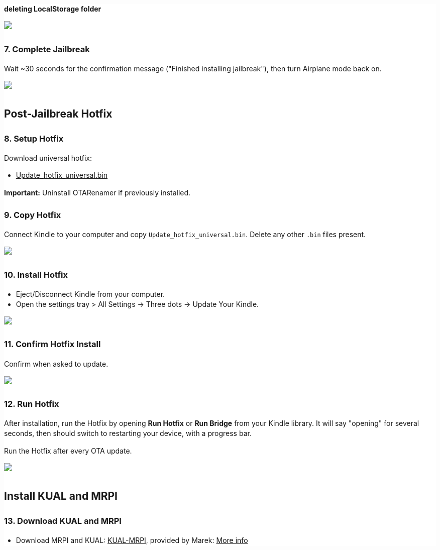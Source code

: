 **deleting LocalStorage folder**

<kdb><img src="https://github.com/usetrmnl/trmnl-kindle/blob/main/images/kindle-active-content-sandbox-delete-localstorage.png" width="400px"></kdb>

### 7. Complete Jailbreak
Wait ~30 seconds for the confirmation message ("Finished installing jailbreak"), then turn Airplane mode back on.

<kdb><img src="https://github.com/usetrmnl/trmnl-kindle/blob/main/images/kindle-jailbreak-conirmation-message.jpeg" width="400px"></kdb>

## Post-Jailbreak Hotfix

### 8. Setup Hotfix
Download universal hotfix:
- [Update_hotfix_universal.bin](https://github.com/KindleModding/Hotfix/releases/latest/download/Update_hotfix_universal.bin)

**Important:** Uninstall OTARenamer if previously installed.

### 9. Copy Hotfix
Connect Kindle to your computer and copy `Update_hotfix_universal.bin`. Delete any other `.bin` files present.

<kdb><img src="https://github.com/usetrmnl/trmnl-kindle/blob/main/images/kindle-update-hotfix-universal-bin.png" width="400px"></kdb>

### 10. Install Hotfix
- Eject/Disconnect Kindle from your computer.
- Open the settings tray > All Settings → Three dots → Update Your Kindle.

<kdb><img src="https://github.com/usetrmnl/trmnl-kindle/blob/main/images/kindle-settings-update-kindle.jpeg" width="600px"></kdb>

### 11. Confirm Hotfix Install
Confirm when asked to update.

<kdb><img src="https://github.com/usetrmnl/trmnl-kindle/blob/main/images/kindle-confirm-hotfix-modal.jpeg" width="600px"></kdb>

### 12. Run Hotfix
After installation, run the Hotfix by opening **Run Hotfix** or **Run Bridge** from your Kindle library. It will say "opening" for several seconds, then should switch to restarting your device, with a progress bar.

Run the Hotfix after every OTA update.

<kdb><img src="https://github.com/usetrmnl/trmnl-kindle/blob/main/images/run-hotfix-progress-bar.jpeg" width="600px"></kdb>

## Install KUAL and MRPI

### 13. Download KUAL and MRPI
- Download MRPI and KUAL: [KUAL-MRPI](https://fw.notmarek.com/khf/kual-mrinstaller-khf.tar.xz), provided by Marek: [More info](https://fw.notmarek.com/khf/)
